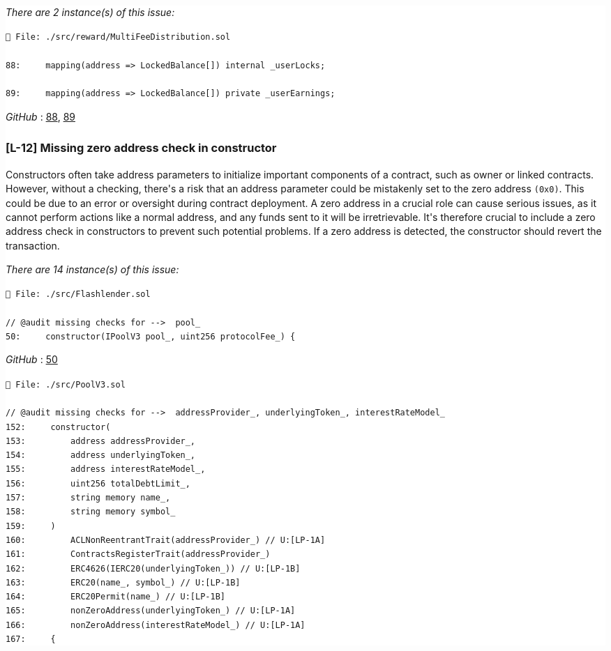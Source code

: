 *There are 2 instance(s) of this issue:*

```solidity
📁 File: ./src/reward/MultiFeeDistribution.sol

88:     mapping(address => LockedBalance[]) internal _userLocks;

89:     mapping(address => LockedBalance[]) private _userEarnings;

```


*GitHub* : [88](https://github.com/code-423n4/2024-07-loopfi/blob/57871f64bdea450c1f04c9a53dc1a78223719164/./src/reward/MultiFeeDistribution.sol#L88-L88), [89](https://github.com/code-423n4/2024-07-loopfi/blob/57871f64bdea450c1f04c9a53dc1a78223719164/./src/reward/MultiFeeDistribution.sol#L89-L89)

### [L-12]<a name="l-12"></a> Missing zero address check in constructor

Constructors often take address parameters to initialize important components of a contract, such as owner or linked contracts. However, without a checking, there's a risk that an address parameter could be mistakenly set to the zero address `(0x0)`. This could be due to an error or oversight during contract deployment. A zero address in a crucial role can cause serious issues, as it cannot perform actions like a normal address, and any funds sent to it will be irretrievable. It's therefore crucial to include a zero address check in constructors to prevent such potential problems. If a zero address is detected, the constructor should revert the transaction.

*There are 14 instance(s) of this issue:*

```solidity
📁 File: ./src/Flashlender.sol

// @audit missing checks for -->  pool_
50:     constructor(IPoolV3 pool_, uint256 protocolFee_) {

```


*GitHub* : [50](https://github.com/code-423n4/2024-07-loopfi/blob/57871f64bdea450c1f04c9a53dc1a78223719164/./src/Flashlender.sol#L50-L50)

```solidity
📁 File: ./src/PoolV3.sol

// @audit missing checks for -->  addressProvider_, underlyingToken_, interestRateModel_
152:     constructor(
153:         address addressProvider_,
154:         address underlyingToken_,
155:         address interestRateModel_,
156:         uint256 totalDebtLimit_,
157:         string memory name_,
158:         string memory symbol_
159:     )
160:         ACLNonReentrantTrait(addressProvider_) // U:[LP-1A]
161:         ContractsRegisterTrait(addressProvider_)
162:         ERC4626(IERC20(underlyingToken_)) // U:[LP-1B]
163:         ERC20(name_, symbol_) // U:[LP-1B]
164:         ERC20Permit(name_) // U:[LP-1B]
165:         nonZeroAddress(underlyingToken_) // U:[LP-1A]
166:         nonZeroAddress(interestRateModel_) // U:[LP-1A]
167:     {

```
